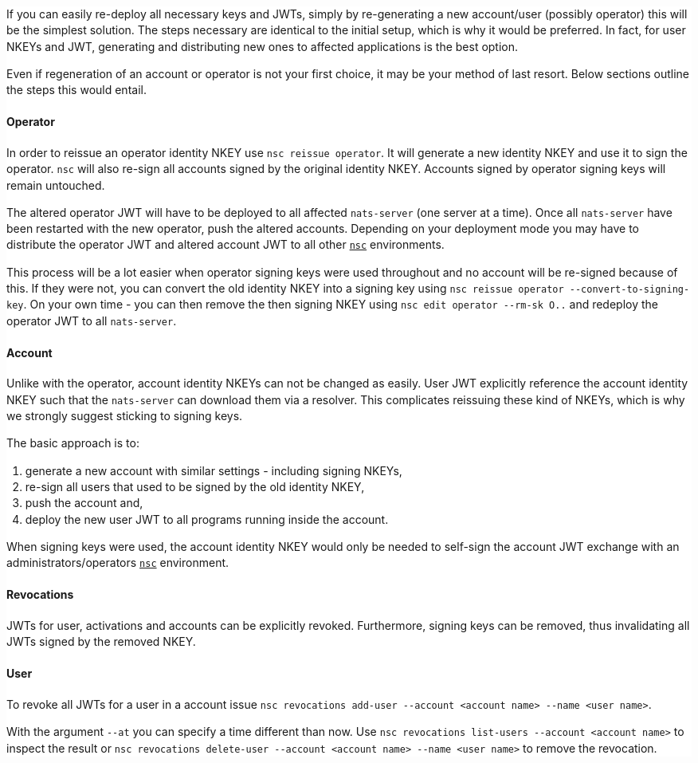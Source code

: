 If you can easily re-deploy all necessary keys and JWTs, simply by re-generating a new account/user (possibly operator) this will be the simplest solution. The steps necessary are identical to the initial setup, which is why it would be preferred. In fact, for user NKEYs and JWT, generating and distributing new ones to affected applications is the best option.

Even if regeneration of an account or operator is not your first choice, it may be your method of last resort. Below sections outline the steps this would entail.

#### **Operator**

In order to reissue an operator identity NKEY use `nsc reissue operator`. It will generate a new identity NKEY and use it to sign the operator. `nsc` will also re-sign all accounts signed by the original identity NKEY. Accounts signed by operator signing keys will remain untouched.

The altered operator JWT will have to be deployed to all affected `nats-server` (one server at a time). Once all `nats-server` have been restarted with the new operator, push the altered accounts. Depending on your deployment mode you may have to distribute the operator JWT and altered account JWT to all other [`nsc`](jwt.md#nsc) environments.

This process will be a lot easier when operator signing keys were used throughout and no account will be re-signed because of this. If they were not, you can convert the old identity NKEY into a signing key using `nsc reissue operator --convert-to-signing-key`. On your own time - you can then remove the then signing NKEY using `nsc edit operator --rm-sk O..` and redeploy the operator JWT to all `nats-server`.

#### **Account**

Unlike with the operator, account identity NKEYs can not be changed as easily. User JWT explicitly reference the account identity NKEY such that the `nats-server` can download them via a resolver. This complicates reissuing these kind of NKEYs, which is why we strongly suggest sticking to signing keys.

The basic approach is to:

1. generate a new account with similar settings - including signing NKEYs,
2. re-sign all users that used to be signed by the old identity NKEY,
3. push the account and,
4. deploy the new user JWT to all programs running inside the account.

When signing keys were used, the account identity NKEY would only be
needed to self-sign the account JWT exchange with an
administrators/operators [`nsc`](jwt.md#nsc) environment.

#### Revocations

JWTs for user, activations and accounts can be explicitly
revoked. Furthermore, signing keys can be removed, thus invalidating
all JWTs signed by the removed NKEY.

#### **User**

To revoke all JWTs for a user in a account issue `nsc revocations
add-user --account <account name> --name <user name>`.

With the argument `--at` you can specify a time different than
now. Use `nsc revocations list-users --account <account name>` to
inspect the result or `nsc revocations delete-user --account <account
name> --name <user name>` to remove the revocation.
